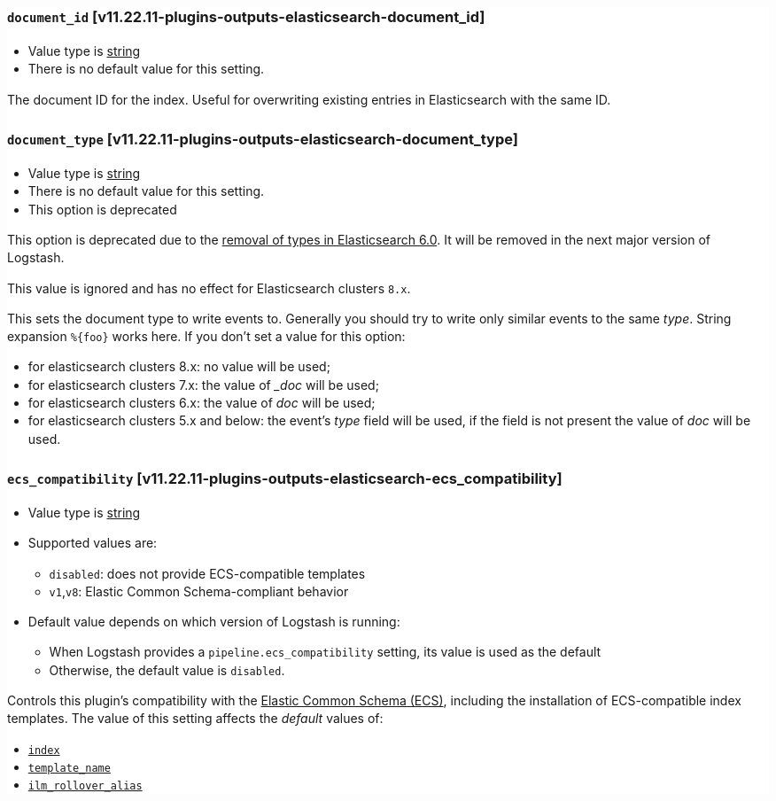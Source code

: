 ### `document_id` [v11.22.11-plugins-outputs-elasticsearch-document_id]

* Value type is [string](/lsr/value-types.md#string)
* There is no default value for this setting.

The document ID for the index. Useful for overwriting existing entries in Elasticsearch with the same ID.

### `document_type` [v11.22.11-plugins-outputs-elasticsearch-document_type]

* Value type is [string](/lsr/value-types.md#string)
* There is no default value for this setting.
* This option is deprecated

This option is deprecated due to the [removal of types in Elasticsearch 6.0](https://www.elastic.co/guide/en/elasticsearch/reference/6.0/removal-of-types.html). It will be removed in the next major version of Logstash.

This value is ignored and has no effect for Elasticsearch clusters `8.x`.

This sets the document type to write events to. Generally you should try to write only similar events to the same *type*. String expansion `%{foo}` works here. If you don’t set a value for this option:

* for elasticsearch clusters 8.x: no value will be used;
* for elasticsearch clusters 7.x: the value of *\_doc* will be used;
* for elasticsearch clusters 6.x: the value of *doc* will be used;
* for elasticsearch clusters 5.x and below: the event’s *type* field will be used, if the field is not present the value of *doc* will be used.

### `ecs_compatibility` [v11.22.11-plugins-outputs-elasticsearch-ecs_compatibility]

* Value type is [string](/lsr/value-types.md#string)

* Supported values are:

  * `disabled`: does not provide ECS-compatible templates
  * `v1`,`v8`: Elastic Common Schema-compliant behavior

* Default value depends on which version of Logstash is running:

  * When Logstash provides a `pipeline.ecs_compatibility` setting, its value is used as the default
  * Otherwise, the default value is `disabled`.

Controls this plugin’s compatibility with the [Elastic Common Schema (ECS)](https://www.elastic.co/guide/en/ecs/current), including the installation of ECS-compatible index templates. The value of this setting affects the *default* values of:

* [`index`](v11-22-11-plugins-outputs-elasticsearch.md#v11.22.11-plugins-outputs-elasticsearch-index)
* [`template_name`](v11-22-11-plugins-outputs-elasticsearch.md#v11.22.11-plugins-outputs-elasticsearch-template_name)
* [`ilm_rollover_alias`](v11-22-11-plugins-outputs-elasticsearch.md#v11.22.11-plugins-outputs-elasticsearch-ilm_rollover_alias)
